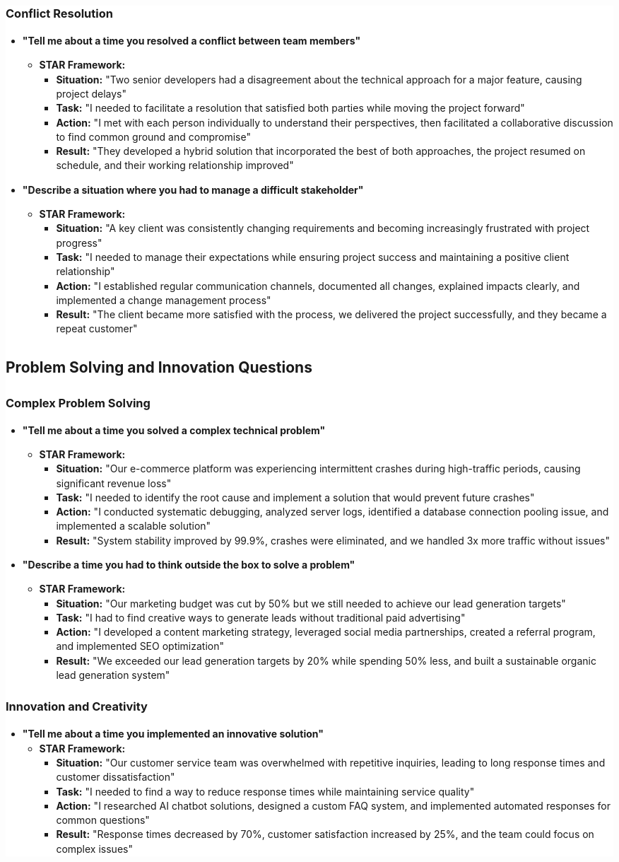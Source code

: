 ### Conflict Resolution
- **"Tell me about a time you resolved a conflict between team members"**
  - **STAR Framework:**
    - **Situation:** "Two senior developers had a disagreement about the technical approach for a major feature, causing project delays"
    - **Task:** "I needed to facilitate a resolution that satisfied both parties while moving the project forward"
    - **Action:** "I met with each person individually to understand their perspectives, then facilitated a collaborative discussion to find common ground and compromise"
    - **Result:** "They developed a hybrid solution that incorporated the best of both approaches, the project resumed on schedule, and their working relationship improved"

- **"Describe a situation where you had to manage a difficult stakeholder"**
  - **STAR Framework:**
    - **Situation:** "A key client was consistently changing requirements and becoming increasingly frustrated with project progress"
    - **Task:** "I needed to manage their expectations while ensuring project success and maintaining a positive client relationship"
    - **Action:** "I established regular communication channels, documented all changes, explained impacts clearly, and implemented a change management process"
    - **Result:** "The client became more satisfied with the process, we delivered the project successfully, and they became a repeat customer"

## Problem Solving and Innovation Questions

### Complex Problem Solving
- **"Tell me about a time you solved a complex technical problem"**
  - **STAR Framework:**
    - **Situation:** "Our e-commerce platform was experiencing intermittent crashes during high-traffic periods, causing significant revenue loss"
    - **Task:** "I needed to identify the root cause and implement a solution that would prevent future crashes"
    - **Action:** "I conducted systematic debugging, analyzed server logs, identified a database connection pooling issue, and implemented a scalable solution"
    - **Result:** "System stability improved by 99.9%, crashes were eliminated, and we handled 3x more traffic without issues"

- **"Describe a time you had to think outside the box to solve a problem"**
  - **STAR Framework:**
    - **Situation:** "Our marketing budget was cut by 50% but we still needed to achieve our lead generation targets"
    - **Task:** "I had to find creative ways to generate leads without traditional paid advertising"
    - **Action:** "I developed a content marketing strategy, leveraged social media partnerships, created a referral program, and implemented SEO optimization"
    - **Result:** "We exceeded our lead generation targets by 20% while spending 50% less, and built a sustainable organic lead generation system"

### Innovation and Creativity
- **"Tell me about a time you implemented an innovative solution"**
  - **STAR Framework:**
    - **Situation:** "Our customer service team was overwhelmed with repetitive inquiries, leading to long response times and customer dissatisfaction"
    - **Task:** "I needed to find a way to reduce response times while maintaining service quality"
    - **Action:** "I researched AI chatbot solutions, designed a custom FAQ system, and implemented automated responses for common questions"
    - **Result:** "Response times decreased by 70%, customer satisfaction increased by 25%, and the team could focus on complex issues"
